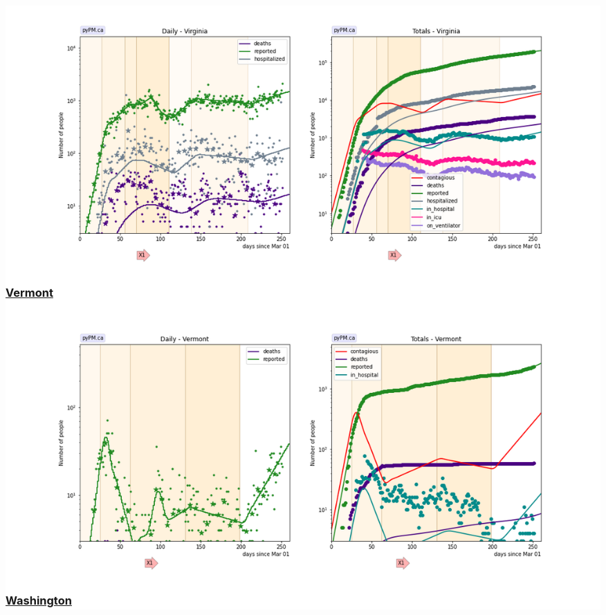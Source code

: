 ![va](img/va_2_3_1108.png)

### [Vermont](img/vt_2_3_1108.pdf)

![vt](img/vt_2_3_1108.png)

### [Washington](img/wa_2_3_1108.pdf)
